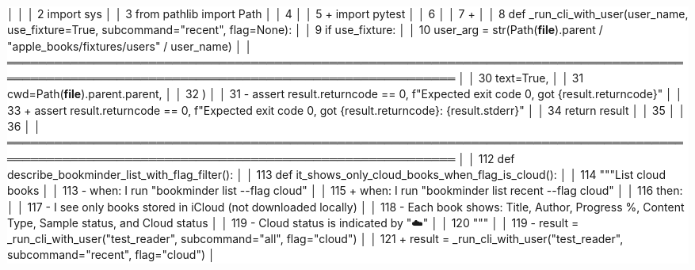  │                                                                                                                                                               │
 │    2      import sys                                                                                                                                          │
 │    3      from pathlib import Path                                                                                                                            │
 │    4                                                                                                                                                          │
 │    5    + import pytest                                                                                                                                       │
 │    6                                                                                                                                                          │
 │    7    +                                                                                                                                                     │
 │    8      def _run_cli_with_user(user_name, use_fixture=True, subcommand="recent", flag=None):                                                                │
 │    9          if use_fixture:                                                                                                                                 │
 │    10             user_arg = str(Path(__file__).parent / "apple_books/fixtures/users" / user_name)                                                            │
 │    ═══════════════════════════════════════════════════════════════════════════════════════════════════════════════════════════════════════════════            │
 │    30             text=True,                                                                                                                                  │
 │    31             cwd=Path(__file__).parent.parent,                                                                                                           │
 │    32         )                                                                                                                                               │
 │    31   -     assert result.returncode == 0, f"Expected exit code 0, got {result.returncode}"                                                                 │
 │    33   +     assert result.returncode == 0, f"Expected exit code 0, got {result.returncode}: {result.stderr}"                                                │
 │    34         return result                                                                                                                                   │
 │    35                                                                                                                                                         │
 │    36                                                                                                                                                         │
 │    ═══════════════════════════════════════════════════════════════════════════════════════════════════════════════════════════════════════════════            │
 │    112    def describe_bookminder_list_with_flag_filter():                                                                                                    │
 │    113        def it_shows_only_cloud_books_when_flag_is_cloud():                                                                                             │
 │    114            """List cloud books                                                                                                                         │
 │    113  -         when: I run "bookminder list --flag cloud"                                                                                                  │
 │    115  +         when: I run "bookminder list recent --flag cloud"                                                                                           │
 │    116            then:                                                                                                                                       │
 │    117              - I see only books stored in iCloud (not downloaded locally)                                                                              │
 │    118              - Each book shows: Title, Author, Progress %, Content Type, Sample status, and Cloud status                                               │
 │    119              - Cloud status is indicated by "☁️"                                                                                                       │
 │    120            """                                                                                                                                         │
 │    119  -         result = _run_cli_with_user("test_reader", subcommand="all", flag="cloud")                                                                  │
 │    121  +         result = _run_cli_with_user("test_reader", subcommand="recent", flag="cloud")                                                               │